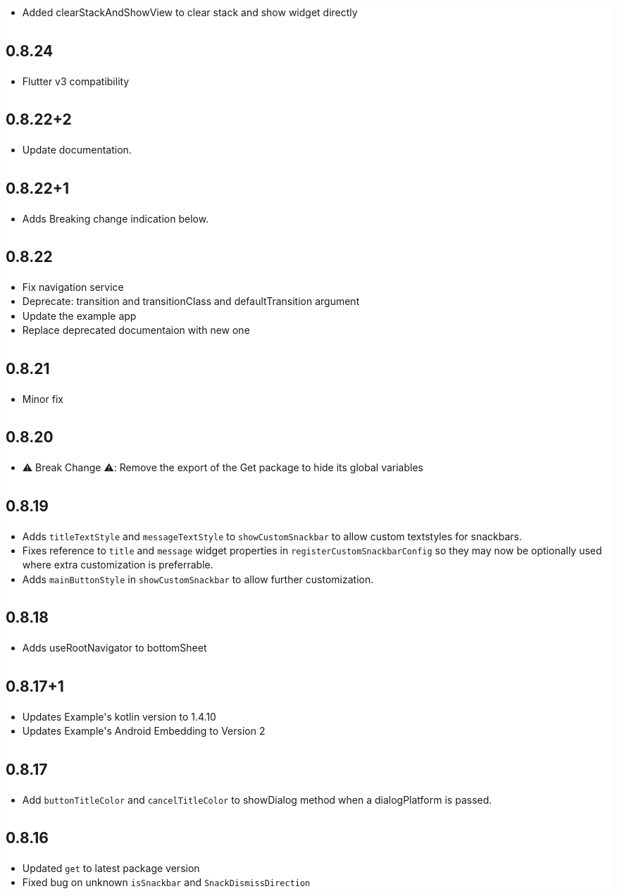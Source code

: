 - Added clearStackAndShowView to clear stack and show widget directly
## 0.8.24
- Flutter v3 compatibility
## 0.8.22+2
- Update documentation.
## 0.8.22+1
- Adds Breaking change indication below.
## 0.8.22
- Fix navigation service
- Deprecate: transition and transitionClass and defaultTransition argument
- Update the example app
- Replace deprecated documentaion with new one
## 0.8.21
- Minor fix
## 0.8.20
- ⚠️ Break Change ⚠️: Remove the export of the Get package to hide its global variables
## 0.8.19

- Adds `titleTextStyle` and `messageTextStyle` to `showCustomSnackbar` to allow custom textstyles for snackbars.
- Fixes reference to `title` and `message` widget properties in `registerCustomSnackbarConfig` so they may now be optionally used where extra customization is preferrable.
- Adds `mainButtonStyle` in `showCustomSnackbar` to allow further customization.

## 0.8.18

- Adds useRootNavigator to bottomSheet

## 0.8.17+1

- Updates Example's kotlin version to 1.4.10
- Updates Example's Android Embedding to Version 2

## 0.8.17

- Add `buttonTitleColor` and `cancelTitleColor` to showDialog method when a dialogPlatform is passed.

## 0.8.16

- Updated `get` to latest package version
- Fixed bug on unknown `isSnackbar` and `SnackDismissDirection`
